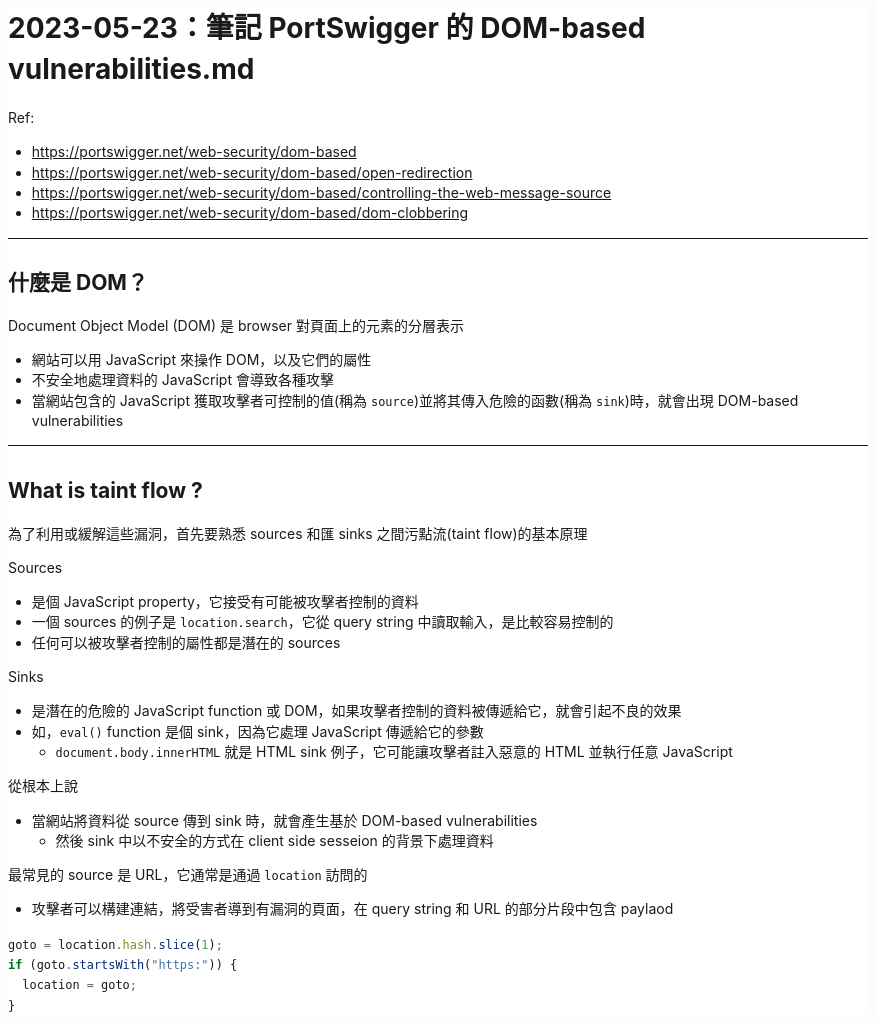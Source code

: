 # 2023-05-23：筆記 PortSwigger 的 DOM-based vulnerabilities.md

Ref:

- https://portswigger.net/web-security/dom-based
- https://portswigger.net/web-security/dom-based/open-redirection
- https://portswigger.net/web-security/dom-based/controlling-the-web-message-source
- https://portswigger.net/web-security/dom-based/dom-clobbering

---

## 什麼是 DOM？

Document Object Model (DOM) 是 browser 對頁面上的元素的分層表示

- 網站可以用 JavaScript 來操作 DOM，以及它們的屬性
- 不安全地處理資料的 JavaScript 會導致各種攻擊
- 當網站包含的 JavaScript 獲取攻擊者可控制的值(稱為
  `source`)並將其傳入危險的函數(稱為 `sink`)時，就會出現 DOM-based
  vulnerabilities

---

## What is taint flow ?

為了利用或緩解這些漏洞，首先要熟悉 sources 和匯 sinks 之間污點流(taint
flow)的基本原理

Sources

- 是個 JavaScript property，它接受有可能被攻擊者控制的資料
- 一個 sources 的例子是 `location.search`，它從 query string
  中讀取輸入，是比較容易控制的
- 任何可以被攻擊者控制的屬性都是潛在的 sources

Sinks

- 是潛在的危險的 JavaScript function 或
  DOM，如果攻擊者控制的資料被傳遞給它，就會引起不良的效果
- 如，`eval()` function 是個 sink，因為它處理 JavaScript 傳遞給它的參數
  - `document.body.innerHTML` 就是 HTML sink 例子，它可能讓攻擊者註入惡意的 HTML
    並執行任意 JavaScript

從根本上說

- 當網站將資料從 source 傳到 sink 時，就會產生基於 DOM-based vulnerabilities
  - 然後 sink 中以不安全的方式在 client side sesseion 的背景下處理資料

最常見的 source 是 URL，它通常是通過 `location` 訪問的

- 攻擊者可以構建連結，將受害者導到有漏洞的頁面，在 query string 和 URL
  的部分片段中包含 paylaod

```js
goto = location.hash.slice(1);
if (goto.startsWith("https:")) {
  location = goto;
}
```
